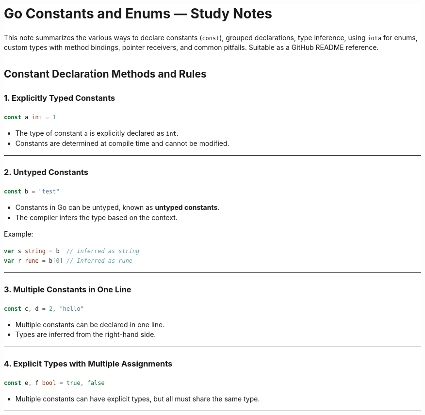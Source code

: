 # Go Constants and Enums — Study Notes

This note summarizes the various ways to declare constants (`const`), grouped declarations, type inference, using `iota` for enums, custom types with method bindings, pointer receivers, and common pitfalls. Suitable as a GitHub README reference.


## Constant Declaration Methods and Rules

### 1. Explicitly Typed Constants

```go
const a int = 1
```
- The type of constant `a` is explicitly declared as `int`.
- Constants are determined at compile time and cannot be modified.

---

### 2. Untyped Constants

```go
const b = "test"
```
- Constants in Go can be untyped, known as **untyped constants**.
- The compiler infers the type based on the context.

Example:
```go
var s string = b  // Inferred as string
var r rune = b[0] // Inferred as rune
```

---

### 3. Multiple Constants in One Line

```go
const c, d = 2, "hello"
```
- Multiple constants can be declared in one line.
- Types are inferred from the right-hand side.

---

### 4. Explicit Types with Multiple Assignments

```go
const e, f bool = true, false
```
- Multiple constants can have explicit types, but all must share the same type.

---
